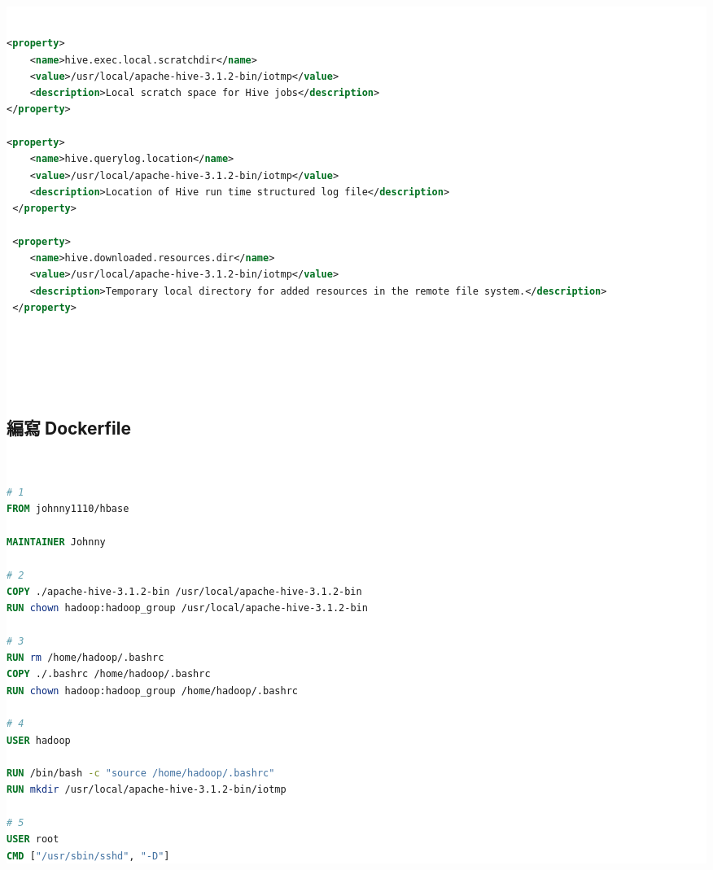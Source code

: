 <br>

```xml
<property>
    <name>hive.exec.local.scratchdir</name>
    <value>/usr/local/apache-hive-3.1.2-bin/iotmp</value>
    <description>Local scratch space for Hive jobs</description>
</property>

<property>
    <name>hive.querylog.location</name>
    <value>/usr/local/apache-hive-3.1.2-bin/iotmp</value>
    <description>Location of Hive run time structured log file</description>
 </property>

 <property>
    <name>hive.downloaded.resources.dir</name>
    <value>/usr/local/apache-hive-3.1.2-bin/iotmp</value>
    <description>Temporary local directory for added resources in the remote file system.</description>
 </property>
```

<br>
<br>
<br>
<br>

## 編寫 Dockerfile

<br>

```Dockerfile
# 1
FROM johnny1110/hbase

MAINTAINER Johnny

# 2
COPY ./apache-hive-3.1.2-bin /usr/local/apache-hive-3.1.2-bin
RUN chown hadoop:hadoop_group /usr/local/apache-hive-3.1.2-bin

# 3
RUN rm /home/hadoop/.bashrc
COPY ./.bashrc /home/hadoop/.bashrc
RUN chown hadoop:hadoop_group /home/hadoop/.bashrc

# 4
USER hadoop

RUN /bin/bash -c "source /home/hadoop/.bashrc"
RUN mkdir /usr/local/apache-hive-3.1.2-bin/iotmp

# 5
USER root
CMD ["/usr/sbin/sshd", "-D"]
```
